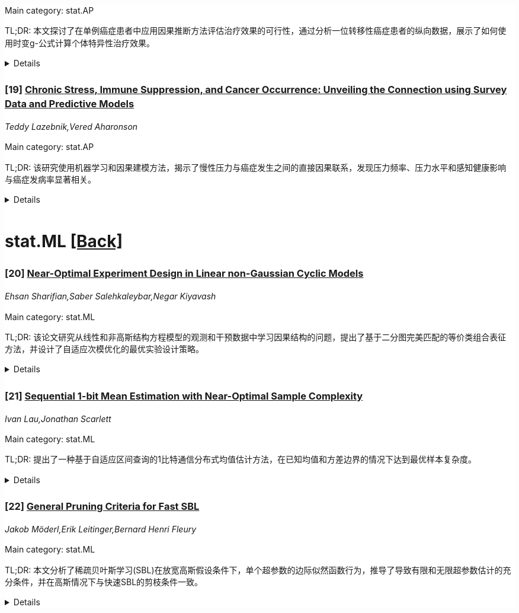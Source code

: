 Main category: stat.AP

TL;DR: 本文探讨了在单例癌症患者中应用因果推断方法评估治疗效果的可行性，通过分析一位转移性癌症患者的纵向数据，展示了如何使用时变g-公式计算个体特异性治疗效果。


<details><summary>Details</summary></details>


### [19] [Chronic Stress, Immune Suppression, and Cancer Occurrence: Unveiling the Connection using Survey Data and Predictive Models](https://arxiv.org/abs/2509.22275)
*Teddy Lazebnik,Vered Aharonson*

Main category: stat.AP

TL;DR: 该研究使用机器学习和因果建模方法，揭示了慢性压力与癌症发生之间的直接因果联系，发现压力频率、压力水平和感知健康影响与癌症发病率显著相关。


<details><summary>Details</summary></details>


<div id='stat.ML'></div>

# stat.ML [[Back]](#toc)

### [20] [Near-Optimal Experiment Design in Linear non-Gaussian Cyclic Models](https://arxiv.org/abs/2509.21423)
*Ehsan Sharifian,Saber Salehkaleybar,Negar Kiyavash*

Main category: stat.ML

TL;DR: 该论文研究从线性和非高斯结构方程模型的观测和干预数据中学习因果结构的问题，提出了基于二分图完美匹配的等价类组合表征方法，并设计了自适应次模优化的最优实验设计策略。


<details><summary>Details</summary></details>


### [21] [Sequential 1-bit Mean Estimation with Near-Optimal Sample Complexity](https://arxiv.org/abs/2509.21940)
*Ivan Lau,Jonathan Scarlett*

Main category: stat.ML

TL;DR: 提出了一种基于自适应区间查询的1比特通信分布式均值估计方法，在已知均值和方差边界的情况下达到最优样本复杂度。


<details><summary>Details</summary></details>


### [22] [General Pruning Criteria for Fast SBL](https://arxiv.org/abs/2509.21572)
*Jakob Möderl,Erik Leitinger,Bernard Henri Fleury*

Main category: stat.ML

TL;DR: 本文分析了稀疏贝叶斯学习(SBL)在放宽高斯假设条件下，单个超参数的边际似然函数行为，推导了导致有限和无限超参数估计的充分条件，并在高斯情况下与快速SBL的剪枝条件一致。


<details><summary>Details</summary></details>
